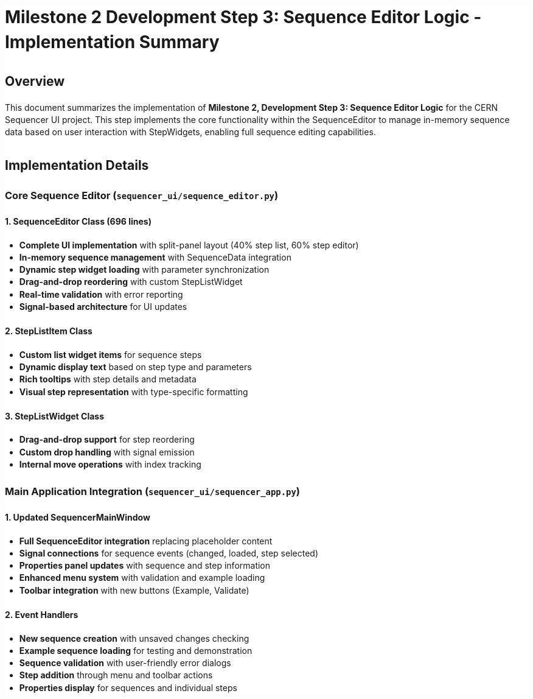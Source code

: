 # Milestone 2 Development Step 3: Sequence Editor Logic - Implementation Summary

## Overview

This document summarizes the implementation of **Milestone 2, Development Step 3: Sequence Editor Logic** for the CERN Sequencer UI project. This step implements the core functionality within the SequenceEditor to manage in-memory sequence data based on user interaction with StepWidgets, enabling full sequence editing capabilities.

## Implementation Details

### Core Sequence Editor (`sequencer_ui/sequence_editor.py`)

#### 1. **SequenceEditor Class** (696 lines)
- **Complete UI implementation** with split-panel layout (40% step list, 60% step editor)
- **In-memory sequence management** with SequenceData integration
- **Dynamic step widget loading** with parameter synchronization
- **Drag-and-drop reordering** with custom StepListWidget
- **Real-time validation** with error reporting
- **Signal-based architecture** for UI updates

#### 2. **StepListItem Class**
- **Custom list widget items** for sequence steps
- **Dynamic display text** based on step type and parameters
- **Rich tooltips** with step details and metadata
- **Visual step representation** with type-specific formatting

#### 3. **StepListWidget Class**
- **Drag-and-drop support** for step reordering
- **Custom drop handling** with signal emission
- **Internal move operations** with index tracking

### Main Application Integration (`sequencer_ui/sequencer_app.py`)

#### 1. **Updated SequencerMainWindow**
- **Full SequenceEditor integration** replacing placeholder content
- **Signal connections** for sequence events (changed, loaded, step selected)
- **Properties panel updates** with sequence and step information
- **Enhanced menu system** with validation and example loading
- **Toolbar integration** with new buttons (Example, Validate)

#### 2. **Event Handlers**
- **New sequence creation** with unsaved changes checking
- **Example sequence loading** for testing and demonstration
- **Sequence validation** with user-friendly error dialogs
- **Step addition** through menu and toolbar actions
- **Properties display** for sequences and individual steps
